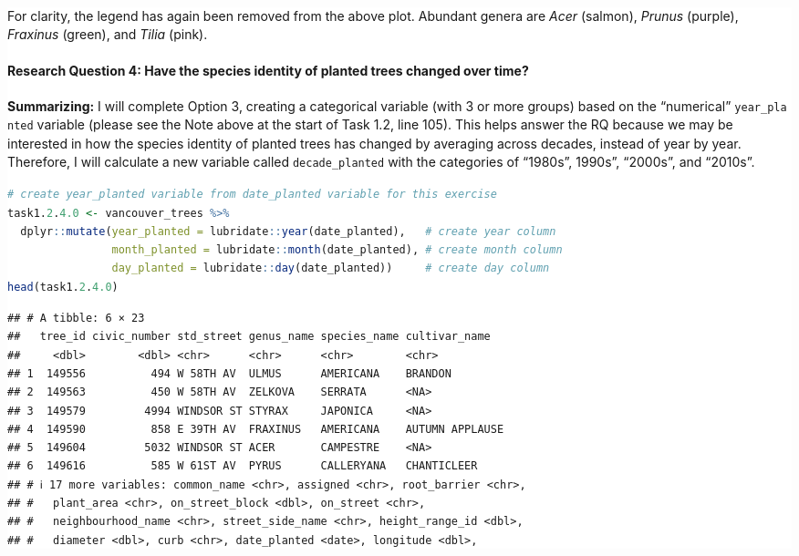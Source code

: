 For clarity, the legend has again been removed from the above plot.
Abundant genera are *Acer* (salmon), *Prunus* (purple), *Fraxinus*
(green), and *Tilia* (pink).

#### Research Question 4: Have the species identity of planted trees changed over time?

**Summarizing:** I will complete Option 3, creating a categorical
variable (with 3 or more groups) based on the “numerical” `year_planted`
variable (please see the Note above at the start of Task 1.2, line 105).
This helps answer the RQ because we may be interested in how the species
identity of planted trees has changed by averaging across decades,
instead of year by year. Therefore, I will calculate a new variable
called `decade_planted` with the categories of “1980s”, 1990s”, “2000s”,
and “2010s”.

``` r
# create year_planted variable from date_planted variable for this exercise
task1.2.4.0 <- vancouver_trees %>%
  dplyr::mutate(year_planted = lubridate::year(date_planted),   # create year column
                month_planted = lubridate::month(date_planted), # create month column 
                day_planted = lubridate::day(date_planted))     # create day column
head(task1.2.4.0)
```

    ## # A tibble: 6 × 23
    ##   tree_id civic_number std_street genus_name species_name cultivar_name  
    ##     <dbl>        <dbl> <chr>      <chr>      <chr>        <chr>          
    ## 1  149556          494 W 58TH AV  ULMUS      AMERICANA    BRANDON        
    ## 2  149563          450 W 58TH AV  ZELKOVA    SERRATA      <NA>           
    ## 3  149579         4994 WINDSOR ST STYRAX     JAPONICA     <NA>           
    ## 4  149590          858 E 39TH AV  FRAXINUS   AMERICANA    AUTUMN APPLAUSE
    ## 5  149604         5032 WINDSOR ST ACER       CAMPESTRE    <NA>           
    ## 6  149616          585 W 61ST AV  PYRUS      CALLERYANA   CHANTICLEER    
    ## # ℹ 17 more variables: common_name <chr>, assigned <chr>, root_barrier <chr>,
    ## #   plant_area <chr>, on_street_block <dbl>, on_street <chr>,
    ## #   neighbourhood_name <chr>, street_side_name <chr>, height_range_id <dbl>,
    ## #   diameter <dbl>, curb <chr>, date_planted <date>, longitude <dbl>,